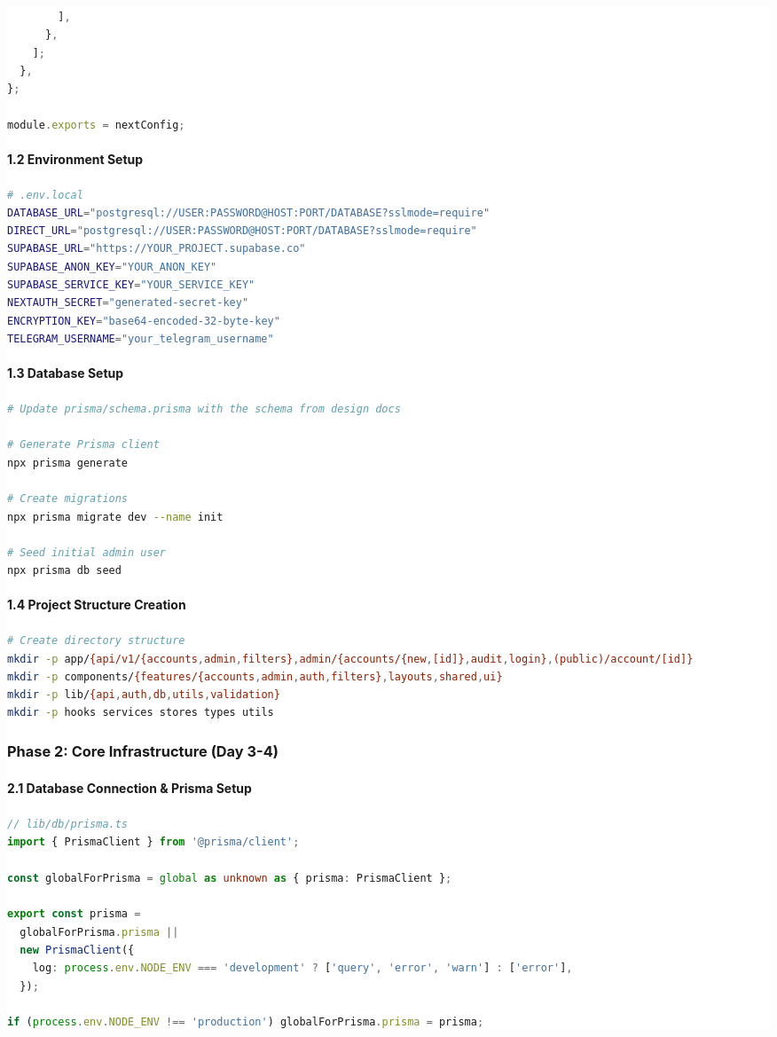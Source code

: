 ```typescript
        ],
      },
    ];
  },
};

module.exports = nextConfig;
```

#### 1.2 Environment Setup
```bash
# .env.local
DATABASE_URL="postgresql://USER:PASSWORD@HOST:PORT/DATABASE?sslmode=require"
DIRECT_URL="postgresql://USER:PASSWORD@HOST:PORT/DATABASE?sslmode=require"
SUPABASE_URL="https://YOUR_PROJECT.supabase.co"
SUPABASE_ANON_KEY="YOUR_ANON_KEY"
SUPABASE_SERVICE_KEY="YOUR_SERVICE_KEY"
NEXTAUTH_SECRET="generated-secret-key"
ENCRYPTION_KEY="base64-encoded-32-byte-key"
TELEGRAM_USERNAME="your_telegram_username"
```

#### 1.3 Database Setup
```bash
# Update prisma/schema.prisma with the schema from design docs

# Generate Prisma client
npx prisma generate

# Create migrations
npx prisma migrate dev --name init

# Seed initial admin user
npx prisma db seed
```

#### 1.4 Project Structure Creation
```bash
# Create directory structure
mkdir -p app/{api/v1/{accounts,admin,filters},admin/{accounts/{new,[id]},audit,login},(public)/account/[id]}
mkdir -p components/{features/{accounts,admin,auth,filters},layouts,shared,ui}
mkdir -p lib/{api,auth,db,utils,validation}
mkdir -p hooks services stores types utils
```

### Phase 2: Core Infrastructure (Day 3-4)

#### 2.1 Database Connection & Prisma Setup
```typescript
// lib/db/prisma.ts
import { PrismaClient } from '@prisma/client';

const globalForPrisma = global as unknown as { prisma: PrismaClient };

export const prisma =
  globalForPrisma.prisma ||
  new PrismaClient({
    log: process.env.NODE_ENV === 'development' ? ['query', 'error', 'warn'] : ['error'],
  });

if (process.env.NODE_ENV !== 'production') globalForPrisma.prisma = prisma;
```
